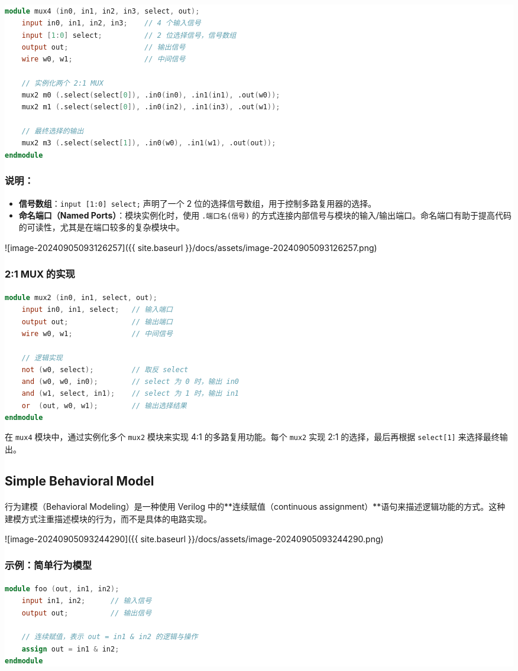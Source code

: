 ```verilog
module mux4 (in0, in1, in2, in3, select, out);
    input in0, in1, in2, in3;    // 4 个输入信号
    input [1:0] select;          // 2 位选择信号，信号数组
    output out;                  // 输出信号
    wire w0, w1;                 // 中间信号

    // 实例化两个 2:1 MUX
    mux2 m0 (.select(select[0]), .in0(in0), .in1(in1), .out(w0));
    mux2 m1 (.select(select[0]), .in0(in2), .in1(in3), .out(w1));
    
    // 最终选择的输出
    mux2 m3 (.select(select[1]), .in0(w0), .in1(w1), .out(out));
endmodule
```

### 说明：

- **信号数组**：`input [1:0] select;` 声明了一个 2 位的选择信号数组，用于控制多路复用器的选择。
- **命名端口（Named Ports）**：模块实例化时，使用 `.端口名(信号)` 的方式连接内部信号与模块的输入/输出端口。命名端口有助于提高代码的可读性，尤其是在端口较多的复杂模块中。

![image-20240905093126257]({{ site.baseurl }}/docs/assets/image-20240905093126257.png)

### 2:1 MUX 的实现

```verilog
module mux2 (in0, in1, select, out);
    input in0, in1, select;   // 输入端口
    output out;               // 输出端口
    wire w0, w1;              // 中间信号

    // 逻辑实现
    not (w0, select);         // 取反 select
    and (w0, w0, in0);        // select 为 0 时，输出 in0
    and (w1, select, in1);    // select 为 1 时，输出 in1
    or  (out, w0, w1);        // 输出选择结果
endmodule
```

在 `mux4` 模块中，通过实例化多个 `mux2` 模块来实现 4:1 的多路复用功能。每个 `mux2` 实现 2:1 的选择，最后再根据 `select[1]` 来选择最终输出。

## Simple Behavioral Model

行为建模（Behavioral Modeling）是一种使用 Verilog 中的**连续赋值（continuous assignment）**语句来描述逻辑功能的方式。这种建模方式注重描述模块的行为，而不是具体的电路实现。

![image-20240905093244290]({{ site.baseurl }}/docs/assets/image-20240905093244290.png)

### 示例：简单行为模型

```verilog
module foo (out, in1, in2);
    input in1, in2;      // 输入信号
    output out;          // 输出信号

    // 连续赋值，表示 out = in1 & in2 的逻辑与操作
    assign out = in1 & in2;
endmodule
```
